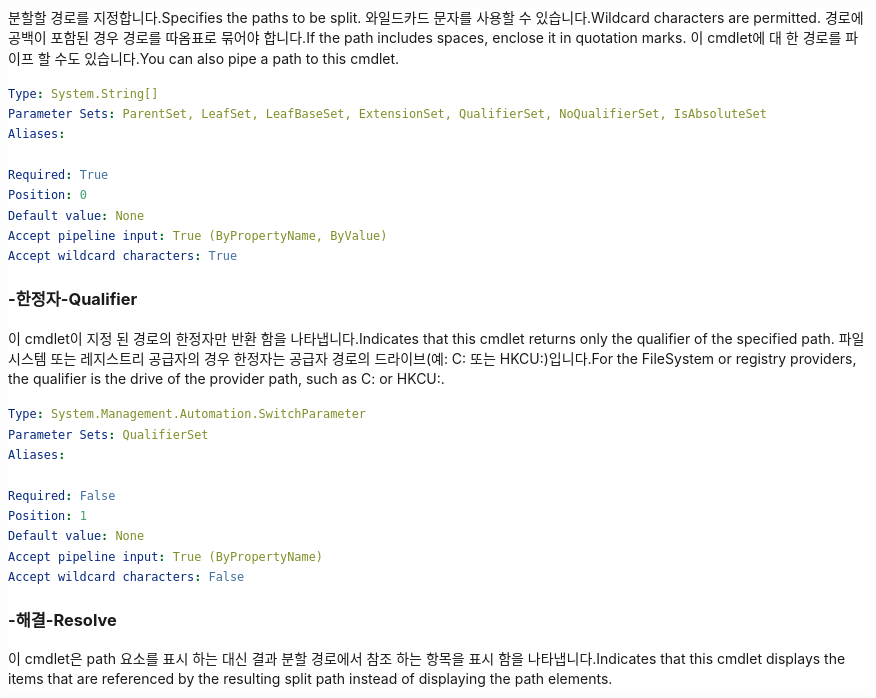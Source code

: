 <span data-ttu-id="bc3fd-178">분할할 경로를 지정합니다.</span><span class="sxs-lookup"><span data-stu-id="bc3fd-178">Specifies the paths to be split.</span></span>
<span data-ttu-id="bc3fd-179">와일드카드 문자를 사용할 수 있습니다.</span><span class="sxs-lookup"><span data-stu-id="bc3fd-179">Wildcard characters are permitted.</span></span>
<span data-ttu-id="bc3fd-180">경로에 공백이 포함된 경우 경로를 따옴표로 묶어야 합니다.</span><span class="sxs-lookup"><span data-stu-id="bc3fd-180">If the path includes spaces, enclose it in quotation marks.</span></span>
<span data-ttu-id="bc3fd-181">이 cmdlet에 대 한 경로를 파이프 할 수도 있습니다.</span><span class="sxs-lookup"><span data-stu-id="bc3fd-181">You can also pipe a path to this cmdlet.</span></span>

```yaml
Type: System.String[]
Parameter Sets: ParentSet, LeafSet, LeafBaseSet, ExtensionSet, QualifierSet, NoQualifierSet, IsAbsoluteSet
Aliases:

Required: True
Position: 0
Default value: None
Accept pipeline input: True (ByPropertyName, ByValue)
Accept wildcard characters: True
```

### <span data-ttu-id="bc3fd-182">-한정자</span><span class="sxs-lookup"><span data-stu-id="bc3fd-182">-Qualifier</span></span>

<span data-ttu-id="bc3fd-183">이 cmdlet이 지정 된 경로의 한정자만 반환 함을 나타냅니다.</span><span class="sxs-lookup"><span data-stu-id="bc3fd-183">Indicates that this cmdlet returns only the qualifier of the specified path.</span></span>
<span data-ttu-id="bc3fd-184">파일 시스템 또는 레지스트리 공급자의 경우 한정자는 공급자 경로의 드라이브(예: C: 또는 HKCU:)입니다.</span><span class="sxs-lookup"><span data-stu-id="bc3fd-184">For the FileSystem or registry providers, the qualifier is the drive of the provider path, such as C: or HKCU:.</span></span>

```yaml
Type: System.Management.Automation.SwitchParameter
Parameter Sets: QualifierSet
Aliases:

Required: False
Position: 1
Default value: None
Accept pipeline input: True (ByPropertyName)
Accept wildcard characters: False
```

### <span data-ttu-id="bc3fd-185">-해결</span><span class="sxs-lookup"><span data-stu-id="bc3fd-185">-Resolve</span></span>

<span data-ttu-id="bc3fd-186">이 cmdlet은 path 요소를 표시 하는 대신 결과 분할 경로에서 참조 하는 항목을 표시 함을 나타냅니다.</span><span class="sxs-lookup"><span data-stu-id="bc3fd-186">Indicates that this cmdlet displays the items that are referenced by the resulting split path instead of displaying the path elements.</span></span>
